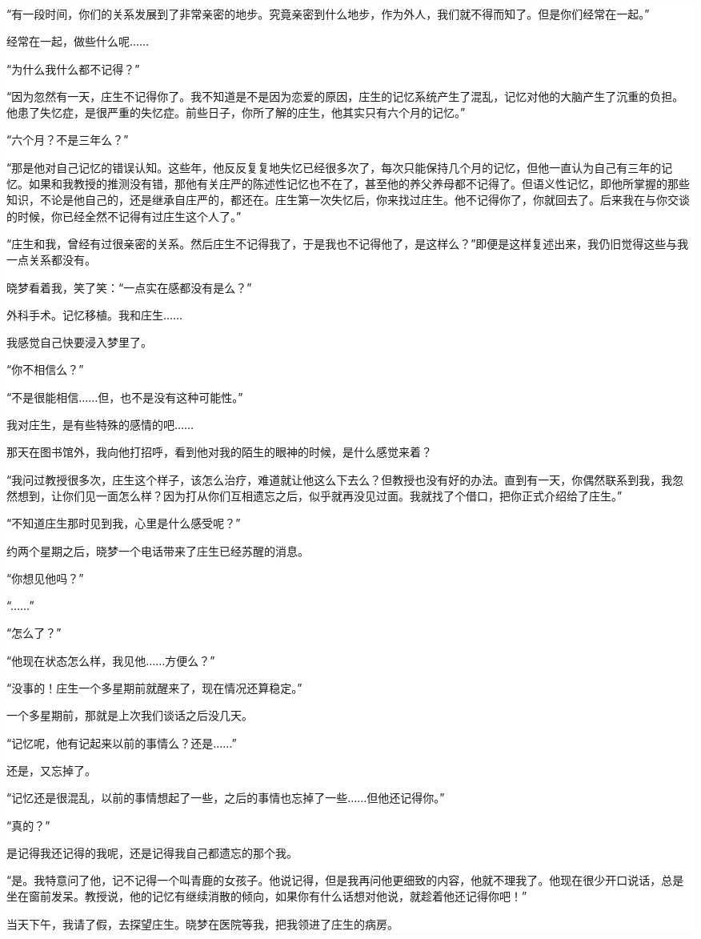 “有一段时间，你们的关系发展到了非常亲密的地步。究竟亲密到什么地步，作为外人，我们就不得而知了。但是你们经常在一起。”

经常在一起，做些什么呢……

“为什么我什么都不记得？”

“因为忽然有一天，庄生不记得你了。我不知道是不是因为恋爱的原因，庄生的记忆系统产生了混乱，记忆对他的大脑产生了沉重的负担。他患了失忆症，是很严重的失忆症。前些日子，你所了解的庄生，他其实只有六个月的记忆。”

“六个月？不是三年么？”

“那是他对自己记忆的错误认知。这些年，他反反复复地失忆已经很多次了，每次只能保持几个月的记忆，但他一直认为自己有三年的记忆。如果和我教授的推测没有错，那他有关庄严的陈述性记忆也不在了，甚至他的养父养母都不记得了。但语义性记忆，即他所掌握的那些知识，不论是他自己的，还是继承自庄严的，都还在。庄生第一次失忆后，你来找过庄生。他不记得你了，你就回去了。后来我在与你交谈的时候，你已经全然不记得有过庄生这个人了。”

“庄生和我，曾经有过很亲密的关系。然后庄生不记得我了，于是我也不记得他了，是这样么？”即便是这样复述出来，我仍旧觉得这些与我一点关系都没有。

晓梦看着我，笑了笑：“一点实在感都没有是么？”

外科手术。记忆移植。我和庄生……

我感觉自己快要浸入梦里了。

“你不相信么？”

“不是很能相信……但，也不是没有这种可能性。”

我对庄生，是有些特殊的感情的吧……

那天在图书馆外，我向他打招呼，看到他对我的陌生的眼神的时候，是什么感觉来着？

“我问过教授很多次，庄生这个样子，该怎么治疗，难道就让他这么下去么？但教授也没有好的办法。直到有一天，你偶然联系到我，我忽然想到，让你们见一面怎么样？因为打从你们互相遗忘之后，似乎就再没见过面。我就找了个借口，把你正式介绍给了庄生。”

“不知道庄生那时见到我，心里是什么感受呢？”

约两个星期之后，晓梦一个电话带来了庄生已经苏醒的消息。

“你想见他吗？”

“……”

“怎么了？”

“他现在状态怎么样，我见他……方便么？”

“没事的！庄生一个多星期前就醒来了，现在情况还算稳定。”

一个多星期前，那就是上次我们谈话之后没几天。

“记忆呢，他有记起来以前的事情么？还是……”

还是，又忘掉了。

“记忆还是很混乱，以前的事情想起了一些，之后的事情也忘掉了一些……但他还记得你。”

“真的？”

是记得我还记得的我呢，还是记得我自己都遗忘的那个我。

“是。我特意问了他，记不记得一个叫青鹿的女孩子。他说记得，但是我再问他更细致的内容，他就不理我了。他现在很少开口说话，总是坐在窗前发呆。教授说，他的记忆有继续消散的倾向，如果你有什么话想对他说，就趁着他还记得你吧！”

当天下午，我请了假，去探望庄生。晓梦在医院等我，把我领进了庄生的病房。
